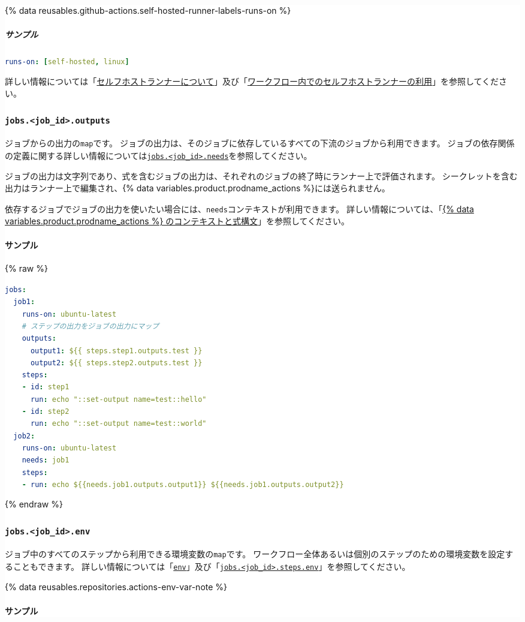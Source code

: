{% data reusables.github-actions.self-hosted-runner-labels-runs-on %}

##### **サンプル**

```yaml
runs-on: [self-hosted, linux]
```

詳しい情報については「[セルフホストランナーについて](/github/automating-your-workflow-with-github-actions/about-self-hosted-runners)」及び「[ワークフロー内でのセルフホストランナーの利用](/github/automating-your-workflow-with-github-actions/using-self-hosted-runners-in-a-workflow)」を参照してください。

### **`jobs.<job_id>.outputs`**

ジョブからの出力の`map`です。 ジョブの出力は、そのジョブに依存しているすべての下流のジョブから利用できます。 ジョブの依存関係の定義に関する詳しい情報については[`jobs.<job_id>.needs`](#jobsjob_idneeds)を参照してください。

ジョブの出力は文字列であり、式を含むジョブの出力は、それぞれのジョブの終了時にランナー上で評価されます。 シークレットを含む出力はランナー上で編集され、{% data variables.product.prodname_actions %}には送られません。

依存するジョブでジョブの出力を使いたい場合には、`needs`コンテキストが利用できます。 詳しい情報については、「[{% data variables.product.prodname_actions %} のコンテキストと式構文](/actions/reference/context-and-expression-syntax-for-github-actions#needs-context)」を参照してください。

#### **サンプル**

{% raw %}
```yaml
jobs:
  job1:
    runs-on: ubuntu-latest
    # ステップの出力をジョブの出力にマップ
    outputs:
      output1: ${{ steps.step1.outputs.test }}
      output2: ${{ steps.step2.outputs.test }}
    steps:
    - id: step1
      run: echo "::set-output name=test::hello"
    - id: step2
      run: echo "::set-output name=test::world"
  job2:
    runs-on: ubuntu-latest
    needs: job1
    steps:
    - run: echo ${{needs.job1.outputs.output1}} ${{needs.job1.outputs.output2}}
```
{% endraw %}

### **`jobs.<job_id>.env`**

ジョブ中のすべてのステップから利用できる環境変数の`map`です。 ワークフロー全体あるいは個別のステップのための環境変数を設定することもできます。 詳しい情報については「[`env`](#env)」及び「[`jobs.<job_id>.steps.env`](#jobsjob_idstepsenv)」を参照してください。

{% data reusables.repositories.actions-env-var-note %}

#### **サンプル**
